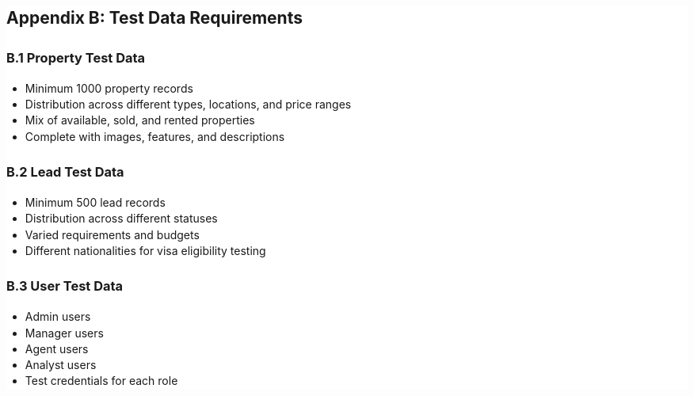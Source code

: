 ## Appendix B: Test Data Requirements

### B.1 Property Test Data
- Minimum 1000 property records
- Distribution across different types, locations, and price ranges
- Mix of available, sold, and rented properties
- Complete with images, features, and descriptions

### B.2 Lead Test Data
- Minimum 500 lead records
- Distribution across different statuses
- Varied requirements and budgets
- Different nationalities for visa eligibility testing

### B.3 User Test Data
- Admin users
- Manager users
- Agent users
- Analyst users
- Test credentials for each role
